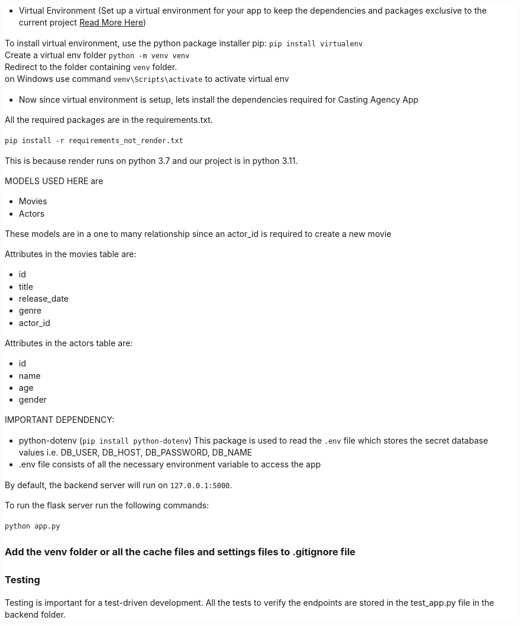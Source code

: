   - Virtual Environment (Set up a virtual environment for your app to keep the dependencies and packages exclusive to the current project <a href=https://pypi.org/project/virtualenv/>Read More Here</a>)<br/>
  
To install virtual environment, use the python package installer pip: `pip install virtualenv`<br/>
Create a virtual env folder `python -m venv venv`<br/>
Redirect to the folder containing `venv` folder.<br/>
on Windows use command `venv\Scripts\activate` to activate virtual env

  - Now since virtual environment is setup, lets install the dependencies required for Casting Agency App
    
All the required packages are in the requirements.txt.

```
pip install -r requirements_not_render.txt
```
This is because render runs on python 3.7 and our project is in python 3.11.

MODELS USED HERE are <br/>
 - Movies
 - Actors

These models are in a one to many relationship since an actor_id is required to create a new movie<br/>

Attributes in the movies table are:<br/>
 - id
 - title
 - release_date
 - genre
 - actor_id
   
Attributes in the actors table are:<br/>
 - id
 - name
 - age
 - gender

IMPORTANT DEPENDENCY:
  - python-dotenv (`pip install python-dotenv`) This package is used to read the `.env` file which stores the secret database values i.e. DB_USER, DB_HOST, DB_PASSWORD, DB_NAME
  - .env file consists of all the necessary environment variable to access the app

By default, the backend server will run on `127.0.0.1:5000`.

To run the flask server run the following commands:
```
python app.py
```

### Add the venv folder or all the cache files and settings files to .gitignore file

### Testing
Testing is important for a test-driven development. All the tests to verify the endpoints are stored in the test_app.py file in the backend folder.<br>
